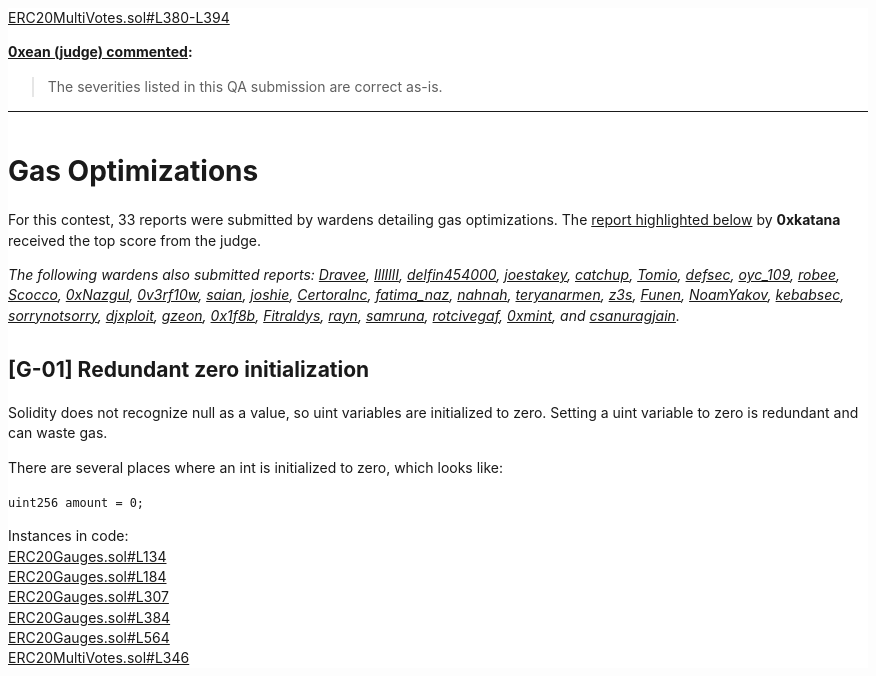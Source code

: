 [ERC20MultiVotes.sol#L380-L394](https://github.com/fei-protocol/flywheel-v2/blob/77bfadf388db25cf5917d39cd9c0ad920f404aad/src/token/ERC20MultiVotes.sol#L380-L394)<br>

**[0xean (judge) commented](https://github.com/code-423n4/2022-04-xtribe-findings/issues/27#issuecomment-1133204534):**
 > The severities listed in this QA submission are correct as-is.



***

# Gas Optimizations

For this contest, 33 reports were submitted by wardens detailing gas optimizations. The [report highlighted below](https://github.com/code-423n4/2022-04-xtribe-findings/issues/41) by **0xkatana** received the top score from the judge.

*The following wardens also submitted reports: [Dravee](https://github.com/code-423n4/2022-04-xtribe-findings/issues/34), [IllIllI](https://github.com/code-423n4/2022-04-xtribe-findings/issues/28), [delfin454000](https://github.com/code-423n4/2022-04-xtribe-findings/issues/68), [joestakey](https://github.com/code-423n4/2022-04-xtribe-findings/issues/74), [catchup](https://github.com/code-423n4/2022-04-xtribe-findings/issues/51), [Tomio](https://github.com/code-423n4/2022-04-xtribe-findings/issues/84), [defsec](https://github.com/code-423n4/2022-04-xtribe-findings/issues/96), [oyc_109](https://github.com/code-423n4/2022-04-xtribe-findings/issues/15), [robee](https://github.com/code-423n4/2022-04-xtribe-findings/issues/7), [Scocco](https://github.com/code-423n4/2022-04-xtribe-findings/issues/11), [0xNazgul](https://github.com/code-423n4/2022-04-xtribe-findings/issues/9), [0v3rf10w](https://github.com/code-423n4/2022-04-xtribe-findings/issues/14), [saian](https://github.com/code-423n4/2022-04-xtribe-findings/issues/52), [joshie](https://github.com/code-423n4/2022-04-xtribe-findings/issues/8), [CertoraInc](https://github.com/code-423n4/2022-04-xtribe-findings/issues/70), [fatima_naz](https://github.com/code-423n4/2022-04-xtribe-findings/issues/32), [nahnah](https://github.com/code-423n4/2022-04-xtribe-findings/issues/77), [teryanarmen](https://github.com/code-423n4/2022-04-xtribe-findings/issues/95), [z3s](https://github.com/code-423n4/2022-04-xtribe-findings/issues/17), [Funen](https://github.com/code-423n4/2022-04-xtribe-findings/issues/89), [NoamYakov](https://github.com/code-423n4/2022-04-xtribe-findings/issues/60), [kebabsec](https://github.com/code-423n4/2022-04-xtribe-findings/issues/85), [sorrynotsorry](https://github.com/code-423n4/2022-04-xtribe-findings/issues/38), [djxploit](https://github.com/code-423n4/2022-04-xtribe-findings/issues/36), [gzeon](https://github.com/code-423n4/2022-04-xtribe-findings/issues/62), [0x1f8b](https://github.com/code-423n4/2022-04-xtribe-findings/issues/47), [Fitraldys](https://github.com/code-423n4/2022-04-xtribe-findings/issues/79), [rayn](https://github.com/code-423n4/2022-04-xtribe-findings/issues/59), [samruna](https://github.com/code-423n4/2022-04-xtribe-findings/issues/29), [rotcivegaf](https://github.com/code-423n4/2022-04-xtribe-findings/issues/90), [0xmint](https://github.com/code-423n4/2022-04-xtribe-findings/issues/73), and [csanuragjain](https://github.com/code-423n4/2022-04-xtribe-findings/issues/31).*

## \[G-01] Redundant zero initialization

Solidity does not recognize null as a value, so uint variables are initialized to zero. Setting a uint variable to zero is redundant and can waste gas.

There are several places where an int is initialized to zero, which looks like:

    uint256 amount = 0;

Instances in code:<br>
[ERC20Gauges.sol#L134](https://github.com/fei-protocol/flywheel-v2/blob/77bfadf388db25cf5917d39cd9c0ad920f404aad/src/token/ERC20Gauges.sol#L134)<br>
[ERC20Gauges.sol#L184](https://github.com/fei-protocol/flywheel-v2/blob/77bfadf388db25cf5917d39cd9c0ad920f404aad/src/token/ERC20Gauges.sol#L184)<br>
[ERC20Gauges.sol#L307](https://github.com/fei-protocol/flywheel-v2/blob/77bfadf388db25cf5917d39cd9c0ad920f404aad/src/token/ERC20Gauges.sol#L307)<br>
[ERC20Gauges.sol#L384](https://github.com/fei-protocol/flywheel-v2/blob/77bfadf388db25cf5917d39cd9c0ad920f404aad/src/token/ERC20Gauges.sol#L384)<br>
[ERC20Gauges.sol#L564](https://github.com/fei-protocol/flywheel-v2/blob/77bfadf388db25cf5917d39cd9c0ad920f404aad/src/token/ERC20Gauges.sol#L564)<br>
[ERC20MultiVotes.sol#L346](https://github.com/fei-protocol/flywheel-v2/blob/77bfadf388db25cf5917d39cd9c0ad920f404aad/src/token/ERC20MultiVotes.sol#L346)<br>